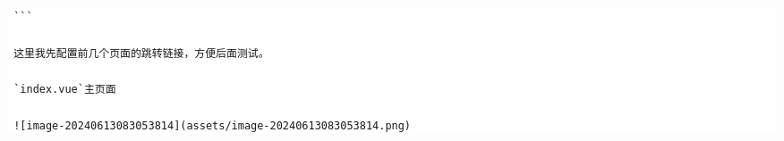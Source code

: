      ```

     这里我先配置前几个页面的跳转链接，方便后面测试。

     `index.vue`主页面

     ![image-20240613083053814](assets/image-20240613083053814.png)
